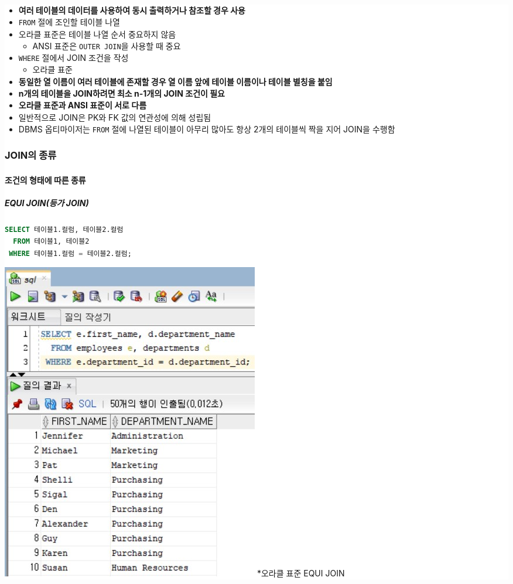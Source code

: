 - **여러 테이블의 데이터를 사용하여 동시 출력하거나 참조할 경우 사용**
- `FROM` 절에 조인할 테이블 나열
- 오라클 표준은 테이블 나열 순서 중요하지 않음
	+ ANSI 표준은 `OUTER JOIN`을 사용할 때 중요
- `WHERE` 절에서 JOIN 조건을 작성
	+ 오라클 표준
- **동일한 열 이름이 여러 테이블에 존재할 경우 열 이름 앞에 테이블 이름이나 테이블 별칭을 붙임**
- **n개의 테이블을 JOIN하려면 최소 n-1개의 JOIN 조건이 필요**
- **오라클 표준과 ANSI 표준이 서로 다름**
- 일반적으로 JOIN은 PK와 FK 값의 연관성에 의해 성립됨
- DBMS 옵티마이저는 `FROM` 절에 나열된 테이블이 아무리 많아도 항상 2개의 테이블씩 짝을 지어 JOIN을 수행함

### JOIN의 종류

#### 조건의 형태에 따른 종류

##### EQUI JOIN(등가 JOIN)

```sql
SELECT 테이블1.컬럼, 테이블2.컬럼
  FROM 테이블1, 테이블2
 WHERE 테이블1.컬럼 = 테이블2.컬럼;
```

![21-ex-oracle-equi-join](/assets/img/posts/study/certification/sqld/chapter2-sql-basic-and-utilization/sql-basic/21-ex-oracle-equi-join.jpg)
*오라클 표준 EQUI JOIN
